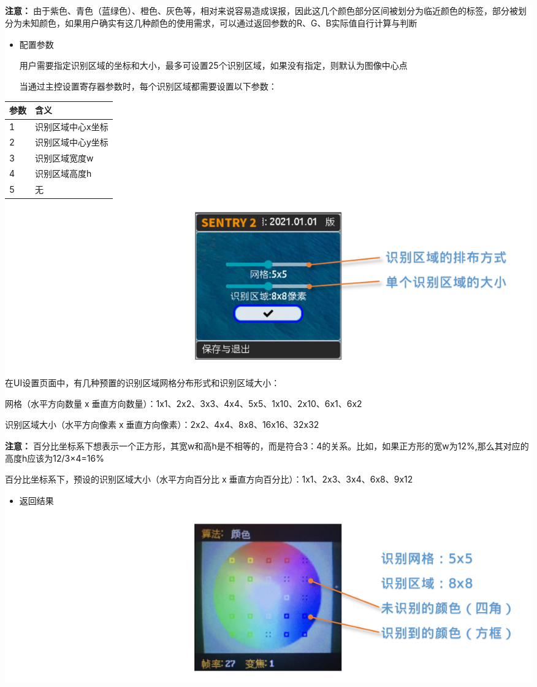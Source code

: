 **注意：** 由于紫色、青色（蓝绿色）、橙色、灰色等，相对来说容易造成误报，因此这几个颜色部分区间被划分为临近颜色的标签，部分被划分为未知颜色，如果用户确实有这几种颜色的使用需求，可以通过返回参数的R、G、B实际值自行计算与判断

+ 配置参数

  用户需要指定识别区域的坐标和大小，最多可设置25个识别区域，如果没有指定，则默认为图像中心点

  当通过主控设置寄存器参数时，每个识别区域都需要设置以下参数：

|参数|含义|
|:--|:--|
|1|识别区域中心x坐标|
|2|识别区域中心y坐标|
|3|识别区域宽度w|
|4|识别区域高度h|
|5|无|

<img src="../img/k210/21.png" />

在UI设置页面中，有几种预置的识别区域网格分布形式和识别区域大小：

网格（水平方向数量 x 垂直方向数量）：1x1、2x2、3x3、4x4、5x5、1x10、2x10、6x1、6x2

识别区域大小（水平方向像素 x 垂直方向像素）：2x2、4x4、8x8、16x16、32x32

**注意：** 百分比坐标系下想表示一个正方形，其宽w和高h是不相等的，而是符合3：4的关系。比如，如果正方形的宽w为12%,那么其对应的高度h应该为12/3×4=16%

百分比坐标系下，预设的识别区域大小（水平方向百分比 x 垂直方向百分比）：1x1、2x3、3x4、6x8、9x12

+ 返回结果

<img src="../img/k210/22.png" />
